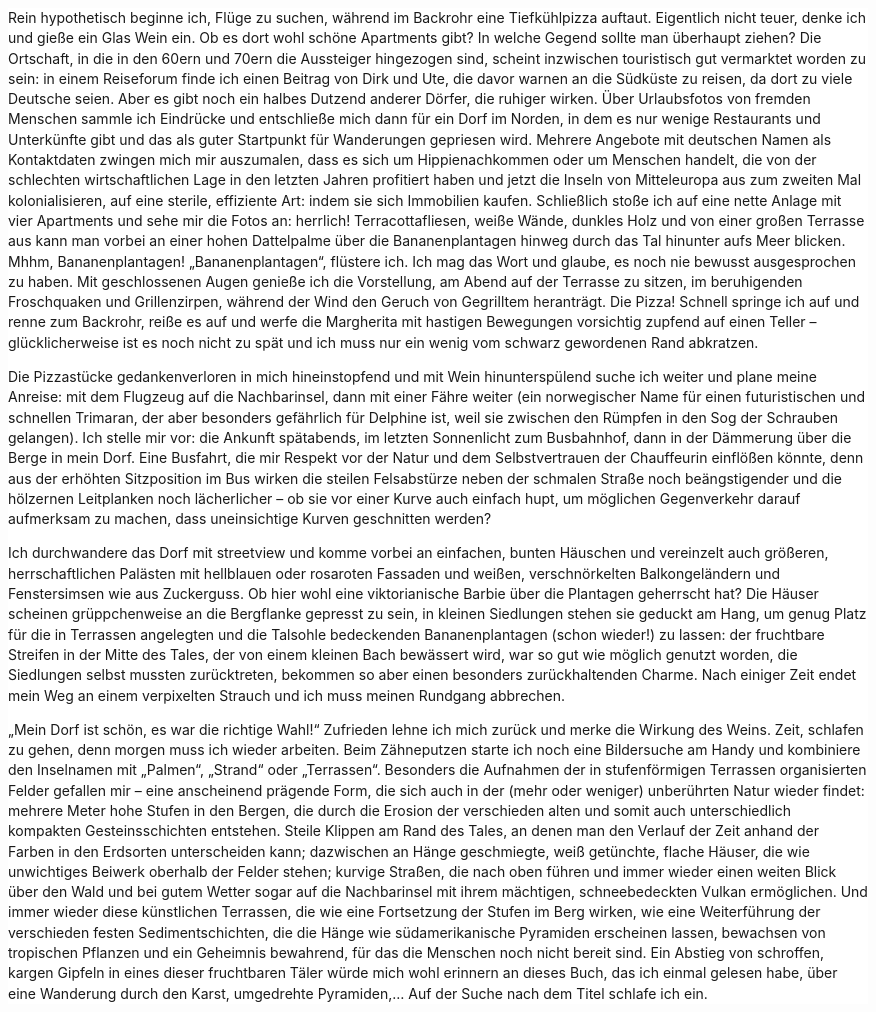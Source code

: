 Rein hypothetisch beginne ich, Flüge zu suchen, während im Backrohr eine Tiefkühlpizza auftaut. Eigentlich nicht teuer, denke ich und gieße ein Glas Wein ein. Ob es dort wohl schöne Apartments gibt? In welche Gegend sollte man überhaupt ziehen? Die Ortschaft, in die in den 60ern und 70ern die Aussteiger hingezogen sind, scheint inzwischen touristisch gut vermarktet worden zu sein: in einem Reiseforum finde ich einen Beitrag von Dirk und Ute, die davor warnen an die Südküste zu reisen, da dort zu viele Deutsche seien. Aber es gibt noch ein halbes Dutzend anderer Dörfer, die ruhiger wirken. Über Urlaubsfotos von fremden Menschen sammle ich Eindrücke und entschließe mich dann für ein Dorf im Norden, in dem es nur wenige Restaurants und Unterkünfte gibt und das als guter Startpunkt für Wanderungen gepriesen wird. Mehrere Angebote mit deutschen Namen als Kontaktdaten zwingen mich mir auszumalen, dass es sich um Hippienachkommen oder um Menschen handelt, die von der schlechten wirtschaftlichen Lage in den letzten Jahren profitiert haben und jetzt die Inseln von Mitteleuropa aus zum zweiten Mal kolonialisieren, auf eine sterile, effiziente Art: indem sie sich Immobilien kaufen. Schließlich stoße ich auf eine nette Anlage mit vier Apartments und sehe mir die Fotos an: herrlich! Terracottafliesen, weiße Wände, dunkles Holz und von einer großen Terrasse aus kann man vorbei an einer hohen Dattelpalme über die Bananenplantagen hinweg durch das Tal hinunter aufs Meer blicken. Mhhm, Bananenplantagen! „Bananenplantagen“, flüstere ich. Ich mag das Wort und glaube, es noch nie bewusst ausgesprochen zu haben. Mit geschlossenen Augen genieße ich die Vorstellung, am Abend auf der Terrasse zu sitzen, im beruhigenden Froschquaken und Grillenzirpen, während der Wind den Geruch von Gegrilltem heranträgt. Die Pizza! Schnell springe ich auf und renne zum Backrohr, reiße es auf und werfe die Margherita mit hastigen Bewegungen vorsichtig zupfend auf einen Teller – glücklicherweise ist es noch nicht zu spät und ich muss nur ein wenig vom schwarz gewordenen Rand abkratzen. 

Die Pizzastücke gedankenverloren in mich hineinstopfend und mit Wein hinunterspülend suche ich weiter und plane meine Anreise: mit dem Flugzeug auf die Nachbarinsel, dann mit einer Fähre weiter (ein norwegischer Name für einen futuristischen und schnellen Trimaran, der aber besonders gefährlich für Delphine ist, weil sie zwischen den Rümpfen in den Sog der Schrauben gelangen). Ich stelle mir vor: die Ankunft spätabends, im letzten Sonnenlicht zum Busbahnhof, dann in der Dämmerung über die Berge in mein Dorf. Eine Busfahrt, die mir Respekt vor der Natur und dem Selbstvertrauen der Chauffeurin einflößen könnte, denn aus der erhöhten Sitzposition im Bus wirken die steilen Felsabstürze neben der schmalen Straße noch beängstigender und die hölzernen Leitplanken noch lächerlicher – ob sie vor einer Kurve auch einfach hupt, um möglichen Gegenverkehr darauf aufmerksam zu machen, dass uneinsichtige Kurven geschnitten werden?

Ich durchwandere das Dorf mit streetview und komme vorbei an einfachen, bunten Häuschen und vereinzelt auch größeren, herrschaftlichen Palästen mit hellblauen oder rosaroten Fassaden und weißen, verschnörkelten Balkongeländern und Fenstersimsen wie aus Zuckerguss. Ob hier wohl eine viktorianische Barbie über die Plantagen geherrscht hat? Die Häuser scheinen grüppchenweise an die Bergflanke gepresst zu sein, in kleinen Siedlungen stehen sie geduckt am Hang, um genug Platz für die in Terrassen angelegten und die Talsohle bedeckenden Bananenplantagen (schon wieder!) zu lassen: der fruchtbare Streifen in der Mitte des Tales, der von einem kleinen Bach bewässert wird, war so gut wie möglich genutzt worden, die Siedlungen selbst mussten zurücktreten, bekommen so aber einen besonders zurückhaltenden Charme. Nach einiger Zeit endet mein Weg an einem verpixelten Strauch und ich muss meinen Rundgang abbrechen. 

„Mein Dorf ist schön, es war die richtige Wahl!“ Zufrieden lehne ich mich zurück und merke die Wirkung des Weins. Zeit, schlafen zu gehen, denn morgen muss ich wieder arbeiten. Beim Zähneputzen starte ich noch eine Bildersuche am Handy und kombiniere den Inselnamen mit „Palmen“, „Strand“ oder „Terrassen“. Besonders die Aufnahmen der in stufenförmigen Terrassen organisierten Felder gefallen mir – eine anscheinend prägende Form, die sich auch in der (mehr oder weniger) unberührten Natur wieder findet: mehrere Meter hohe Stufen in den Bergen, die durch die Erosion der verschieden alten und somit auch unterschiedlich kompakten Gesteinsschichten entstehen. Steile Klippen am Rand des Tales, an denen man den Verlauf der Zeit anhand der Farben in den Erdsorten unterscheiden kann; dazwischen an Hänge geschmiegte, weiß getünchte, flache Häuser, die wie unwichtiges Beiwerk oberhalb der Felder stehen; kurvige Straßen, die nach oben führen und immer wieder einen weiten Blick über den Wald und bei gutem Wetter sogar auf die Nachbarinsel mit ihrem mächtigen, schneebedeckten Vulkan ermöglichen. Und immer wieder diese künstlichen Terrassen, die wie eine Fortsetzung der Stufen im Berg wirken, wie eine Weiterführung der verschieden festen Sedimentschichten, die die Hänge wie südamerikanische Pyramiden erscheinen lassen, bewachsen von tropischen Pflanzen und ein Geheimnis bewahrend, für das die Menschen noch nicht bereit sind. Ein Abstieg von schroffen, kargen Gipfeln in eines dieser fruchtbaren Täler würde mich wohl erinnern an dieses Buch, das ich einmal gelesen habe, über eine Wanderung durch den Karst, umgedrehte Pyramiden,… Auf der Suche nach dem Titel schlafe ich ein. 
